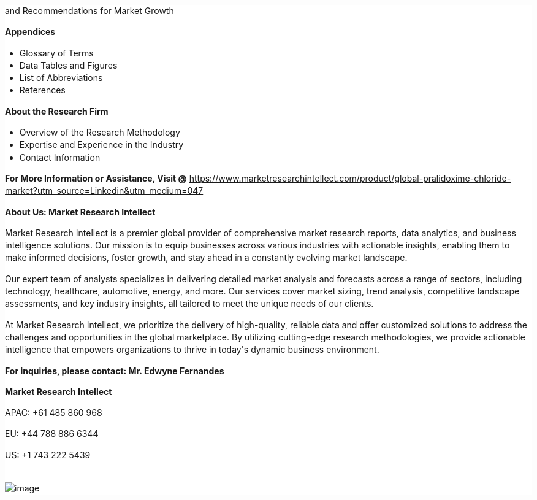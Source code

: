 and Recommendations for Market Growth</li></ul><p><strong>Appendices</strong></p><ul><li>Glossary of Terms</li><li>Data Tables and Figures</li><li>List of Abbreviations</li><li>References</li></ul><p><strong>About the Research Firm</strong></p><ul><li>Overview of the Research Methodology</li><li>Expertise and Experience in the Industry</li><li>Contact Information</li></ul></div><div class="article-main__content" data-test-id="publishing-text-block"><p><span class="font-[700]"><strong>For More Information or Assistance, Visit @</strong>&nbsp;<a href="https://www.marketresearchintellect.com/product/global-pralidoxime-chloride-market?utm_source=Linkedin&utm_medium=047">https://www.marketresearchintellect.com/product/global-pralidoxime-chloride-market?utm_source=Linkedin&utm_medium=047</a></span></p><p><strong>About Us: Market Research Intellect</strong></p><p>Market Research Intellect is a premier global provider of comprehensive market research reports, data analytics, and business intelligence solutions. Our mission is to equip businesses across various industries with actionable insights, enabling them to make informed decisions, foster growth, and stay ahead in a constantly evolving market landscape.</p><p>Our expert team of analysts specializes in delivering detailed market analysis and forecasts across a range of sectors, including technology, healthcare, automotive, energy, and more. Our services cover market sizing, trend analysis, competitive landscape assessments, and key industry insights, all tailored to meet the unique needs of our clients.</p><p>At Market Research Intellect, we prioritize the delivery of high-quality, reliable data and offer customized solutions to address the challenges and opportunities in the global marketplace. By utilizing cutting-edge research methodologies, we provide actionable intelligence that empowers organizations to thrive in today's dynamic business environment.</p><p><strong>For inquiries, please contact: Mr. Edwyne Fernandes</strong></p><p><strong>Market Research Intellect</strong></p><p>APAC: +61 485 860 968</p><p>EU: +44 788 886 6344</p><p>US: +1 743 222 5439</p></div><div class="article-main__content" data-test-id="publishing-text-block">&nbsp;</div>
![image](https://github.com/user-attachments/assets/0eb3a03b-38dc-479c-9771-ddf7332bf14d)
